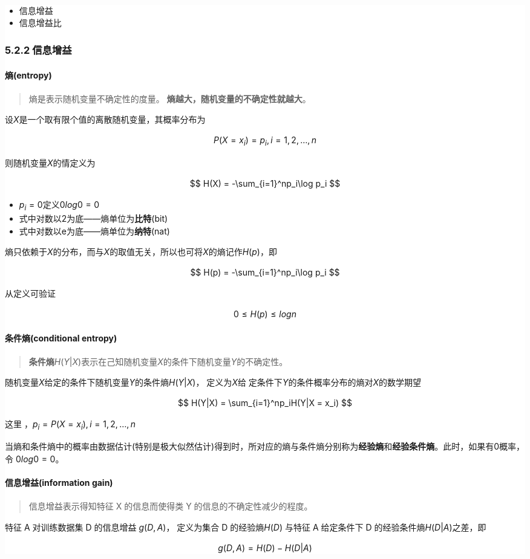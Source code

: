 - 信息增益
- 信息增益比

### 5.2.2 信息增益

#### 熵(entropy)

> 熵是表示随机变量不确定性的度量。
> **熵越大，随机变量的不确定性就越大**。

设$X$是一个取有限个值的离散随机变量，其概率分布为

$$
P(X = x_i) = p_i, i=1,2,\dots,n
$$

则随机变量$X$的情定义为

$$
H(X) = -\sum_{i=1}^np_i\log p_i
$$

- $p_i = 0$定义$0log0=0$
- 式中对数以2为底——熵单位为**比特**(bit)
- 式中对数以e为底——熵单位为**纳特**(nat)

熵只依赖于$X$的分布，而与$X$的取值无关，所以也可将$X$的熵记作$H(p)$，即

$$
H(p) = -\sum_{i=1}^np_i\log p_i
$$

从定义可验证

$$
0 \le H(p) \le logn
$$

#### 条件熵(conditional entropy)

> **条件熵**$H(Y|X)$表示在己知随机变量$X$的条件下随机变量$Y$的不确定性。

随机变量$X$给定的条件下随机变量$Y$的条件熵$H(Y|X)$， 定义为$X$给 定条件下$Y$的条件概率分布的熵对$X$的数学期望

$$
H(Y|X) = \sum_{i=1}^np_iH(Y|X = x_i)
$$

这里 ，$p_i = P(X = x_i), i =1,2,\dots,n$

当熵和条件熵中的概率由数据估计(特别是极大似然估计)得到时，所对应的熵与条件熵分别称为**经验熵**和**经验条件熵**。此时，如果有0概率，令 $0log0 = 0$。

#### 信息增益(information gain)

> 信息增益表示得知特征 X 的信息而使得类 Y 的信息的不确定性减少的程度。

特征 A 对训练数据集 D 的信息增益 $g(D,A)$， 定义为集合 D 的经验熵$H(D)$ 与特征 A 给定条件下 D 的经验条件熵$H(D|A)$之差，即

$$
g(D,A) = H(D) - H(D|A)
$$
